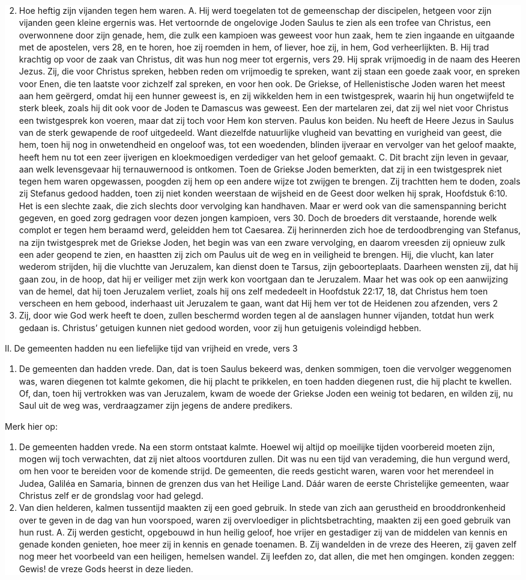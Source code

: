 2. Hoe heftig zijn vijanden tegen hem waren.
A. Hij werd toegelaten tot de gemeenschap der discipelen, hetgeen voor zijn vijanden geen kleine ergernis was. Het vertoornde de ongelovige Joden Saulus te zien als een trofee van Christus, een overwonnene door zijn genade, hem, die zulk een kampioen was geweest voor hun zaak, hem te zien ingaande en uitgaande met de apostelen, vers 28, en te horen, hoe zij roemden in hem, of liever, hoe zij, in hem, God verheerlijkten.
B. Hij trad krachtig op voor de zaak van Christus, dit was hun nog meer tot ergernis, vers 29. Hij sprak vrijmoedig in de naam des Heeren Jezus. Zij, die voor Christus spreken, hebben reden om vrijmoedig te spreken, want zij staan een goede zaak voor, en spreken voor Enen, die ten laatste voor zichzelf zal spreken, en voor hen ook. De Griekse, of Hellenistische Joden waren het meest aan hem geërgerd, omdat hij een hunner geweest is, en zij wikkelden hem in een twistgesprek, waarin hij hun ongetwijfeld te sterk bleek, zoals hij dit ook voor de Joden te Damascus was geweest. Een der martelaren zei, dat zij wel niet voor Christus een twistgesprek kon voeren, maar dat zij toch voor Hem kon sterven. Paulus kon beiden. Nu heeft de Heere Jezus in Saulus van de sterk gewapende de roof uitgedeeld. Want diezelfde natuurlijke vlugheid van bevatting en vurigheid van geest, die hem, toen hij nog in onwetendheid en ongeloof was, tot een woedenden, blinden ijveraar en vervolger van het geloof maakte, heeft hem nu tot een zeer ijverigen en kloekmoedigen verdediger van het geloof gemaakt.
C. Dit bracht zijn leven in gevaar, aan welk levensgevaar hij ternauwernood is ontkomen. Toen de Griekse Joden bemerkten, dat zij in een twistgesprek niet tegen hem waren opgewassen, poogden zij hem op een andere wijze tot zwijgen te brengen. Zij trachtten hem te doden, zoals zij Stefanus gedood hadden, toen zij niet konden weerstaan de wijsheid en de Geest door welken hij sprak, Hoofdstuk 6:10. Het is een slechte zaak, die zich slechts door vervolging kan handhaven. Maar er werd ook van die samenspanning bericht gegeven, en goed zorg gedragen voor dezen jongen kampioen, vers 30. Doch de broeders dit verstaande, horende welk complot er tegen hem beraamd werd, geleidden hem tot Caesarea. Zij herinnerden zich hoe de terdoodbrenging van Stefanus, na zijn twistgesprek met de Griekse Joden, het begin was van een zware vervolging, en daarom vreesden zij opnieuw zulk een ader geopend te zien, en haastten zij zich om Paulus uit de weg en in veiligheid te brengen. Hij, die vlucht, kan later wederom strijden, hij die vluchtte van Jeruzalem, kan dienst doen te Tarsus, zijn geboorteplaats. Daarheen wensten zij, dat hij gaan zou, in de hoop, dat hij er veiliger met zijn werk kon voortgaan dan te Jeruzalem. Maar het was ook op een aanwijzing van de hemel, dat hij toen Jeruzalem verliet, zoals hij ons zelf mededeelt in Hoofdstuk 22:17, 18, dat Christus hem toen verscheen en hem gebood, inderhaast uit Jeruzalem te gaan, want dat Hij hem ver tot de Heidenen zou afzenden, vers 2
1. Zij, door wie God werk heeft te doen, zullen beschermd worden tegen al de aanslagen hunner vijanden, totdat hun werk gedaan is. Christus’ getuigen kunnen niet gedood worden, voor zij hun getuigenis voleindigd hebben.

II. De gemeenten hadden nu een liefelijke tijd van vrijheid en vrede, vers 3
1. De gemeenten dan hadden vrede. Dan, dat is toen Saulus bekeerd was, denken sommigen, toen die vervolger weggenomen was, waren diegenen tot kalmte gekomen, die hij placht te prikkelen, en toen hadden diegenen rust, die hij placht te kwellen. Of, dan, toen hij vertrokken was van Jeruzalem, kwam de woede der Griekse Joden een weinig tot bedaren, en wilden zij, nu Saul uit de weg was, verdraagzamer zijn jegens de andere predikers. 

Merk hier op: 
1. De gemeenten hadden vrede. Na een storm ontstaat kalmte. Hoewel wij altijd op moeilijke tijden voorbereid moeten zijn, mogen wij toch verwachten, dat zij niet altoos voortduren zullen. Dit was nu een tijd van verademing, die hun vergund werd, om hen voor te bereiden voor de komende strijd. De gemeenten, die reeds gesticht waren, waren voor het merendeel in Judea, Galiléa en Samaria, binnen de grenzen dus van het Heilige Land. Dáár waren de eerste Christelijke gemeenten, waar Christus zelf er de grondslag voor had gelegd. 
2. Van dien helderen, kalmen tussentijd maakten zij een goed gebruik. In stede van zich aan gerustheid en brooddronkenheid over te geven in de dag van hun voorspoed, waren zij overvloediger in plichtsbetrachting, maakten zij een goed gebruik van hun rust.
A. Zij werden gesticht, opgebouwd in hun heilig geloof, hoe vrijer en gestadiger zij van de middelen van kennis en genade konden genieten, hoe meer zij in kennis en genade toenamen.
B. Zij wandelden in de vreze des Heeren, zij gaven zelf nog meer het voorbeeld van een heiligen, hemelsen wandel. Zij leefden zo, dat allen, die met hen omgingen. konden zeggen: Gewis! de vreze Gods heerst in deze lieden.